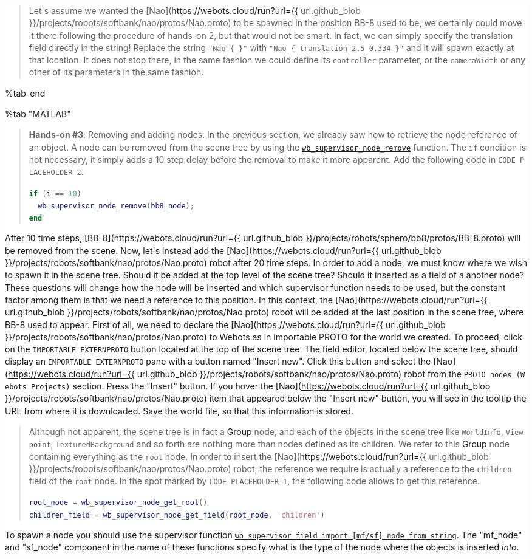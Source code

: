 > Let's assume we wanted the [Nao](https://webots.cloud/run?url={{ url.github_blob }}/projects/robots/softbank/nao/protos/Nao.proto) to be spawned in the position BB-8 used to be, we certainly could move it there following the procedure of hands-on 2, but that would not be smart.
In fact, we can simply specify the translation field directly in the string!
Replace the string `"Nao { }"` with `"Nao { translation 2.5 0.334 }"` and it will spawn exactly at that location.
It does not stop there, in the same fashion we could define its `controller` parameter, or the `cameraWidth` or any other of its parameters in the same fashion.

%tab-end

%tab "MATLAB"
> **Hands-on #3**: Removing and adding nodes.
In the previous section, we already saw how to retrieve the node reference of an object.
A node can be removed from the scene tree by using the [`wb_supervisor_node_remove`](../reference/supervisor.md#wb_supervisor_node_remove) function.
The `if` condition is not necessary, it simply adds a 10 step delay before the removal to make it more apparent.
Add the following code in `CODE PLACEHOLDER 2`.
> ```MATLAB
> if (i == 10)
>   wb_supervisor_node_remove(bb8_node);
> end
> ```
After 10 time steps, [BB-8](https://webots.cloud/run?url={{ url.github_blob }}/projects/robots/sphero/bb8/protos/BB-8.proto) will be removed from the scene.
Now, let's instead add the [Nao](https://webots.cloud/run?url={{ url.github_blob }}/projects/robots/softbank/nao/protos/Nao.proto) robot after 20 time steps.
In order to add a node, we must know where we wish to spawn it in the scene tree.
Should it be added at the top level of the scene tree? Should it inserted as a field of a another node?
These questions will change how the node will be inserted and which supervisor function needs to be used, but the constant factor among them is that we need a reference to this position.
In this context, the [Nao](https://webots.cloud/run?url={{ url.github_blob }}/projects/robots/softbank/nao/protos/Nao.proto) robot will be added at the last position in the scene tree, where BB-8 used to appear.
First of all, we need to declare the [Nao](https://webots.cloud/run?url={{ url.github_blob }}/projects/robots/softbank/nao/protos/Nao.proto) to Webots as in importable PROTO for the world we created.
To proceed, click on the `IMPORTABLE EXTERNPROTO` button located at the top of the scene tree.
The field editor, located below the scene tree, should display an `IMPORTABLE EXTERNPROTO` pane with a button named "Insert new".
Click this button and select the [Nao](https://webots.cloud/run?url={{ url.github_blob }}/projects/robots/softbank/nao/protos/Nao.proto) robot from the `PROTO nodes (Webots Projects)` section.
Press the "Insert" button.
If you hover the [Nao](https://webots.cloud/run?url={{ url.github_blob }}/projects/robots/softbank/nao/protos/Nao.proto) item that appeared below the "Insert new" button, you will see in the tooltip the URL from where it is downloaded.
Save the world file, so that this information is stored.

> Although not apparent, the scene tree is in fact a [Group](../reference/group.md) node, and each of the objects in the scene tree like `WorldInfo`, `Viewpoint`, `TexturedBackground` and so forth are nothing more than nodes defined as its children.
We refer to this [Group](../reference/group.md) node containing everything as the `root` node.
In order to insert the [Nao](https://webots.cloud/run?url={{ url.github_blob }}/projects/robots/softbank/nao/protos/Nao.proto) robot, the reference we require is actually a reference to the `children` field of the `root` node.
In the spot marked by `CODE PLACEHOLDER 1`, the following code allows to get this reference.
> ```matlab
> root_node = wb_supervisor_node_get_root()
> children_field = wb_supervisor_node_get_field(root_node, 'children')
> ```
To spawn a node you should use the supervisor function [`wb_supervisor_field_import_[mf/sf]_node_from_string`](../reference/supervisor.md#wb_supervisor_field_import_mf_node_from_string).
The "mf_node" and "sf_node" component in the name of these functions specify what is the type of the node where the objects is inserted *into*.